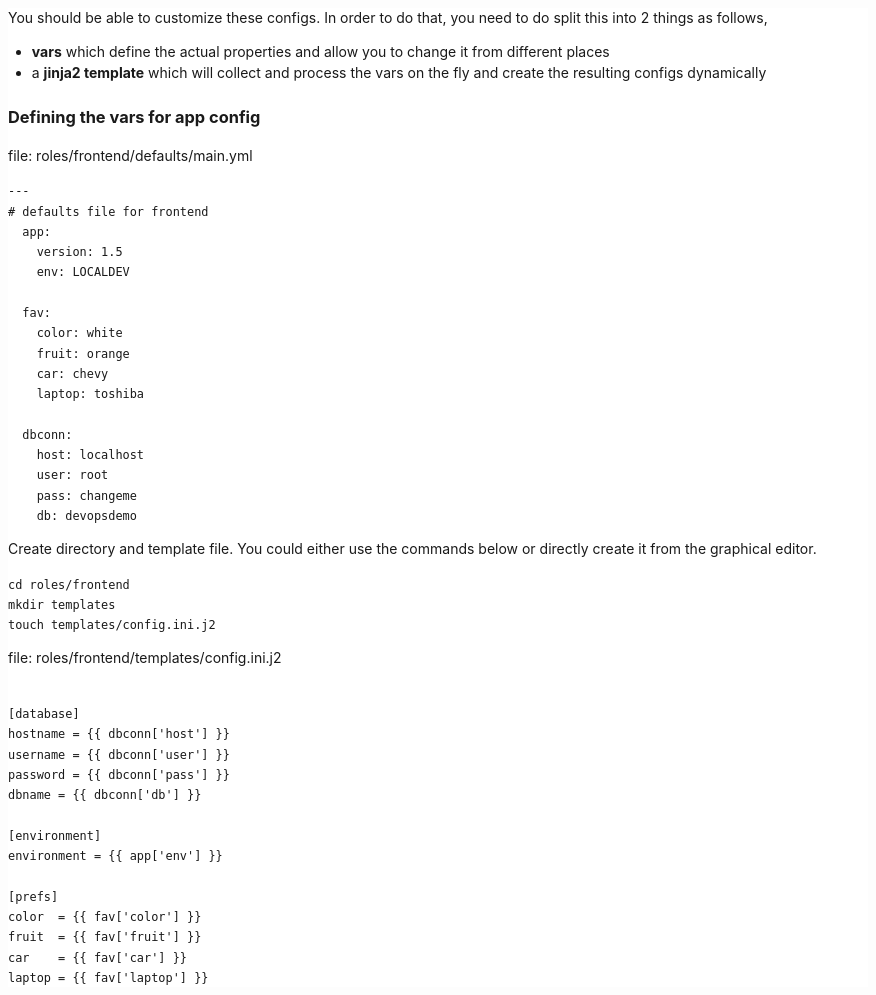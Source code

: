 
You should be able to customize these configs. In order to do that, you need to do split this into 2 things as follows,

  * **vars** which define the actual properties and allow you to change it from different places
  * a **jinja2 template** which will collect and process the vars on the fly and create the resulting configs dynamically


### Defining the vars for app config  

file: roles/frontend/defaults/main.yml
```
---
# defaults file for frontend
  app:
    version: 1.5
    env: LOCALDEV

  fav:
    color: white
    fruit: orange
    car: chevy
    laptop: toshiba

  dbconn:
    host: localhost
    user: root
    pass: changeme
    db: devopsdemo
```

Create directory and template file.  You could either use the commands below or directly create it from the graphical editor.

```
cd roles/frontend
mkdir templates
touch templates/config.ini.j2
```

file: roles/frontend/templates/config.ini.j2  
```

[database]
hostname = {{ dbconn['host'] }}
username = {{ dbconn['user'] }}
password = {{ dbconn['pass'] }}
dbname = {{ dbconn['db'] }}

[environment]
environment = {{ app['env'] }}

[prefs]
color  = {{ fav['color'] }}
fruit  = {{ fav['fruit'] }}
car    = {{ fav['car'] }}
laptop = {{ fav['laptop'] }}

```

